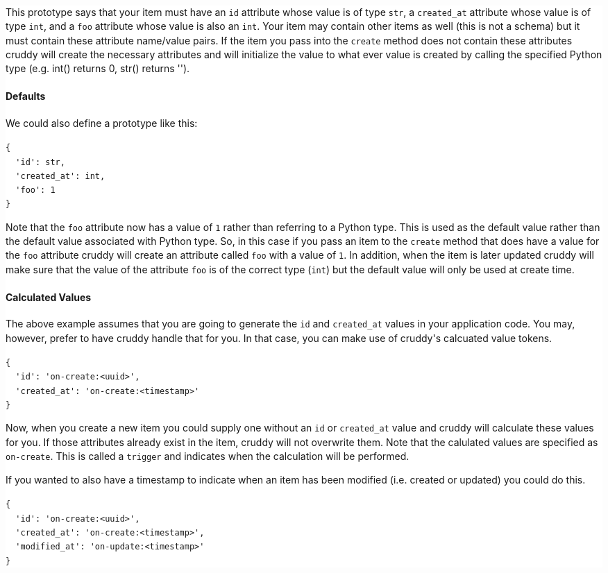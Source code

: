 This prototype says that your item must have an ``id`` attribute whose value is
of type ``str``, a ``created_at`` attribute whose value is of type ``int``, and
a ``foo`` attribute whose value is also an ``int``.  Your item may contain
other items as well (this is not a schema) but it must contain these attribute
name/value pairs.  If the item you pass into the ``create`` method does not
contain these attributes cruddy will create the necessary attributes and will
initialize the value to what ever value is created by calling the specified
Python type (e.g. int() returns 0, str() returns '').


#### Defaults

We could also define a prototype like this:

```
{
  'id': str,
  'created_at': int,
  'foo': 1
}
```

Note that the ``foo`` attribute now has a value of ``1`` rather than referring
to a Python type.  This is used as the default value rather than the default
value associated with Python type.  So, in this case if you pass an
item to the ``create`` method that does have a value for the ``foo`` attribute
cruddy will create an attribute called ``foo`` with a value of ``1``.  In
addition, when the item is later updated cruddy will make sure that the value
of the attribute ``foo`` is of the correct type (``int``) but the default value
will only be used at create time.

#### Calculated Values

The above example assumes that you are going to generate the ``id`` and
``created_at`` values in your application code.  You may, however, prefer to
have cruddy handle that for you.  In that case, you can make use of cruddy's
calcuated value tokens.

```
{
  'id': 'on-create:<uuid>',
  'created_at': 'on-create:<timestamp>'
}
```

Now, when you create a new item you could supply one without an ``id`` or
``created_at`` value and cruddy will calculate these values for you.  If those
attributes already exist in the item, cruddy will not overwrite them.  Note
that the calulated values are specified as ``on-create``.  This is called a
``trigger`` and indicates when the calculation will be performed.

If you wanted to also have a timestamp to indicate when an item has been
modified (i.e. created or updated) you could do this.

```
{
  'id': 'on-create:<uuid>',
  'created_at': 'on-create:<timestamp>',
  'modified_at': 'on-update:<timestamp>'
}
```
